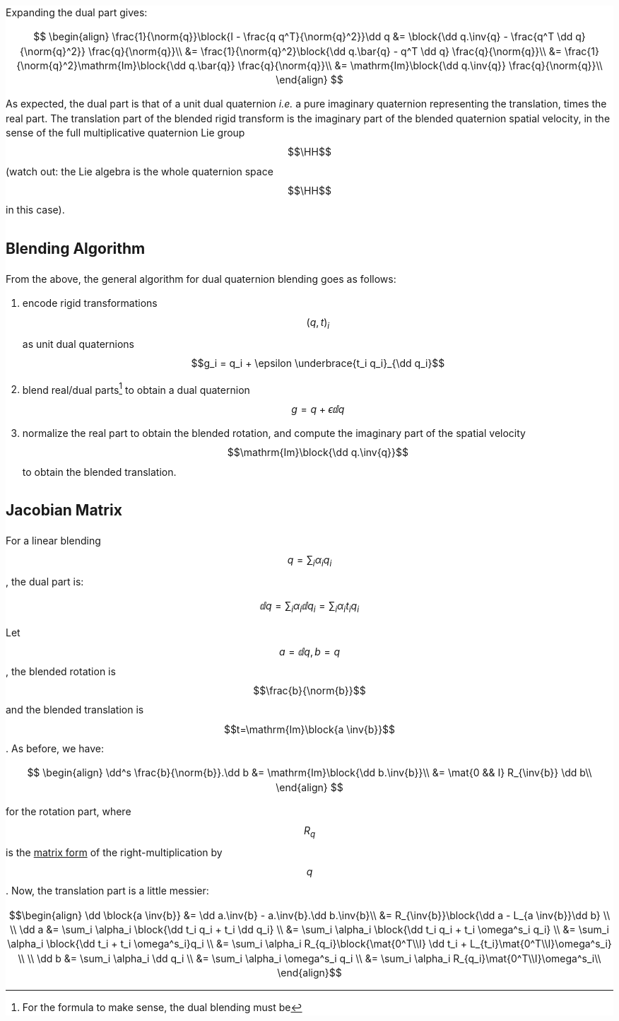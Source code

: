 Expanding the dual part gives:

$$
\begin{align}
\frac{1}{\norm{q}}\block{I - \frac{q q^T}{\norm{q}^2}}\dd q 
&= \block{\dd q.\inv{q} - \frac{q^T \dd q}{\norm{q}^2}} \frac{q}{\norm{q}}\\
&= \frac{1}{\norm{q}^2}\block{\dd q.\bar{q} - q^T \dd q} \frac{q}{\norm{q}}\\
&= \frac{1}{\norm{q}^2}\mathrm{Im}\block{\dd q.\bar{q}} \frac{q}{\norm{q}}\\
&= \mathrm{Im}\block{\dd q.\inv{q}} \frac{q}{\norm{q}}\\
\end{align}
$$

As expected, the dual part is that of a unit dual quaternion *i.e.* a
pure imaginary quaternion representing the translation, times the real
part. The translation part of the blended rigid transform is the
imaginary part of the blended quaternion spatial velocity, in the sense
of the full multiplicative quaternion Lie group $$\HH$$ (watch out:
the Lie algebra is the whole quaternion space $$\HH$$ in this case).

## Blending Algorithm

From the above, the general algorithm for dual quaternion blending
goes as follows:

1. encode rigid transformations $$(q, t)_i$$ as unit dual quaternions $$g_i = q_i + \epsilon \underbrace{t_i q_i}_{\dd q_i}$$

2. blend real/dual parts[^blending] to obtain a dual quaternion $$g =
   q + \epsilon \dd q$$

3. normalize the real part to obtain the blended rotation, and compute
   the imaginary part of the spatial velocity $$\mathrm{Im}\block{\dd
   q.\inv{q}}$$ to obtain the blended translation.

## Jacobian Matrix

For a linear blending $$q = \sum_i \alpha_i q_i$$, the dual part is:

$$\dd q = \sum_i \alpha_i \dd q_i = \sum_i \alpha_i t_i q_i$$

Let $$a=\dd q, b=q$$, the blended rotation is $$\frac{b}{\norm{b}}$$ and the
blended translation is $$t=\mathrm{Im}\block{a \inv{b}}$$. As before, we have:

$$
\begin{align}
\dd^s \frac{b}{\norm{b}}.\dd b &= \mathrm{Im}\block{\dd b.\inv{b}}\\
&= \mat{0 && I} R_{\inv{b}} \dd b\\
\end{align}
$$

for the rotation part, where $$R_q$$ is the [matrix form](quaternions#product) of
the right-multiplication by $$q$$. Now, the translation part is a little messier:

$$\begin{align}
\dd \block{a \inv{b}} &= \dd a.\inv{b} - a.\inv{b}.\dd b.\inv{b}\\
&= R_{\inv{b}}\block{\dd a - L_{a \inv{b}}\dd b} \\
\\
\dd a &= \sum_i \alpha_i \block{\dd t_i q_i + t_i \dd q_i} \\
&= \sum_i \alpha_i \block{\dd t_i q_i + t_i \omega^s_i q_i} \\
&= \sum_i \alpha_i \block{\dd t_i + t_i \omega^s_i}q_i \\
&= \sum_i \alpha_i R_{q_i}\block{\mat{0^T\\I} \dd t_i + L_{t_i}\mat{0^T\\I}\omega^s_i} \\
\\
\dd b &= \sum_i \alpha_i \dd q_i \\
&= \sum_i \alpha_i \omega^s_i q_i \\
&= \sum_i \alpha_i R_{q_i}\mat{0^T\\I}\omega^s_i\\
\end{align}$$


[^blending]: For the formula to make sense, the dual blending must be
[^kavan07]: Kavan, Ladislav, et al. *"Skinning with dual quaternions."*